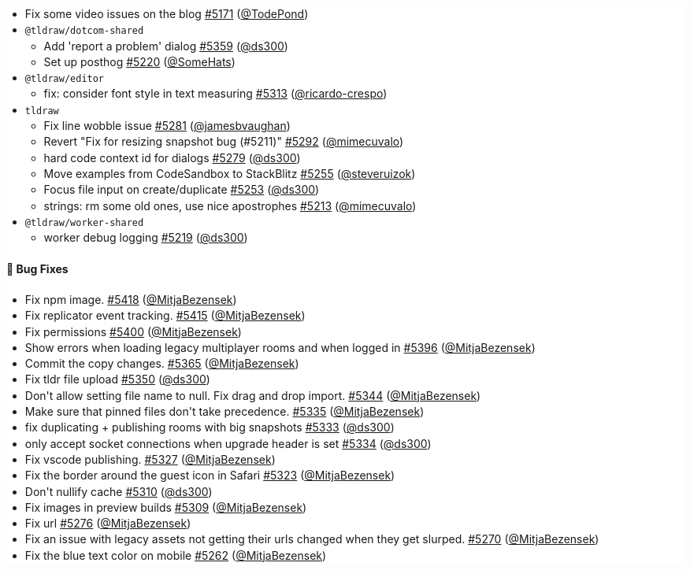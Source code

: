- Fix some video issues on the blog [#5171](https://github.com/tldraw/tldraw/pull/5171) ([@TodePond](https://github.com/TodePond))
- `@tldraw/dotcom-shared`
  - Add 'report a problem' dialog [#5359](https://github.com/tldraw/tldraw/pull/5359) ([@ds300](https://github.com/ds300))
  - Set up posthog [#5220](https://github.com/tldraw/tldraw/pull/5220) ([@SomeHats](https://github.com/SomeHats))
- `@tldraw/editor`
  - fix: consider font style in text measuring [#5313](https://github.com/tldraw/tldraw/pull/5313) ([@ricardo-crespo](https://github.com/ricardo-crespo))
- `tldraw`
  - Fix line wobble issue [#5281](https://github.com/tldraw/tldraw/pull/5281) ([@jamesbvaughan](https://github.com/jamesbvaughan))
  - Revert "Fix for resizing snapshot bug (#5211)" [#5292](https://github.com/tldraw/tldraw/pull/5292) ([@mimecuvalo](https://github.com/mimecuvalo))
  - hard code context id for dialogs [#5279](https://github.com/tldraw/tldraw/pull/5279) ([@ds300](https://github.com/ds300))
  - Move examples from CodeSandbox to StackBlitz [#5255](https://github.com/tldraw/tldraw/pull/5255) ([@steveruizok](https://github.com/steveruizok))
  - Focus file input on create/duplicate [#5253](https://github.com/tldraw/tldraw/pull/5253) ([@ds300](https://github.com/ds300))
  - strings: rm some old ones, use nice apostrophes [#5213](https://github.com/tldraw/tldraw/pull/5213) ([@mimecuvalo](https://github.com/mimecuvalo))
- `@tldraw/worker-shared`
  - worker debug logging [#5219](https://github.com/tldraw/tldraw/pull/5219) ([@ds300](https://github.com/ds300))

#### 🐛 Bug Fixes

- Fix npm image. [#5418](https://github.com/tldraw/tldraw/pull/5418) ([@MitjaBezensek](https://github.com/MitjaBezensek))
- Fix replicator event tracking. [#5415](https://github.com/tldraw/tldraw/pull/5415) ([@MitjaBezensek](https://github.com/MitjaBezensek))
- Fix permissions [#5400](https://github.com/tldraw/tldraw/pull/5400) ([@MitjaBezensek](https://github.com/MitjaBezensek))
- Show errors when loading legacy multiplayer rooms and when logged in [#5396](https://github.com/tldraw/tldraw/pull/5396) ([@MitjaBezensek](https://github.com/MitjaBezensek))
- Commit the copy changes. [#5365](https://github.com/tldraw/tldraw/pull/5365) ([@MitjaBezensek](https://github.com/MitjaBezensek))
- Fix tldr file upload [#5350](https://github.com/tldraw/tldraw/pull/5350) ([@ds300](https://github.com/ds300))
- Don't allow setting file name to null. Fix drag and drop import. [#5344](https://github.com/tldraw/tldraw/pull/5344) ([@MitjaBezensek](https://github.com/MitjaBezensek))
- Make sure that pinned files don't take precedence. [#5335](https://github.com/tldraw/tldraw/pull/5335) ([@MitjaBezensek](https://github.com/MitjaBezensek))
- fix duplicating + publishing rooms with big snapshots [#5333](https://github.com/tldraw/tldraw/pull/5333) ([@ds300](https://github.com/ds300))
- only accept socket connections when upgrade header is set [#5334](https://github.com/tldraw/tldraw/pull/5334) ([@ds300](https://github.com/ds300))
- Fix vscode publishing. [#5327](https://github.com/tldraw/tldraw/pull/5327) ([@MitjaBezensek](https://github.com/MitjaBezensek))
- Fix the border around the guest icon in Safari [#5323](https://github.com/tldraw/tldraw/pull/5323) ([@MitjaBezensek](https://github.com/MitjaBezensek))
- Don't nullify cache [#5310](https://github.com/tldraw/tldraw/pull/5310) ([@ds300](https://github.com/ds300))
- Fix images in preview builds [#5309](https://github.com/tldraw/tldraw/pull/5309) ([@MitjaBezensek](https://github.com/MitjaBezensek))
- Fix url [#5276](https://github.com/tldraw/tldraw/pull/5276) ([@MitjaBezensek](https://github.com/MitjaBezensek))
- Fix an issue with legacy assets not getting their urls changed when they get slurped. [#5270](https://github.com/tldraw/tldraw/pull/5270) ([@MitjaBezensek](https://github.com/MitjaBezensek))
- Fix the blue text color on mobile [#5262](https://github.com/tldraw/tldraw/pull/5262) ([@MitjaBezensek](https://github.com/MitjaBezensek))